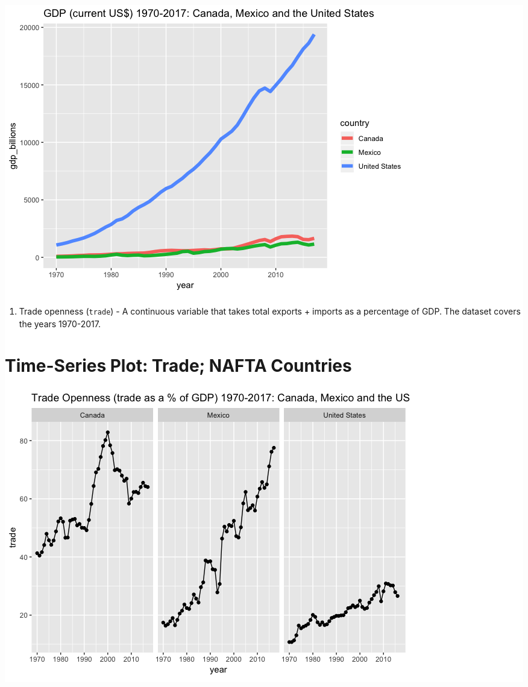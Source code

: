 ![](dubbert_codebook2_files/figure-markdown_github/unnamed-chunk-11-1.png)

1.  Trade openness (`trade`) - A continuous variable that takes total exports + imports as a percentage of GDP. The dataset covers the years 1970-2017.

Time-Series Plot: Trade; NAFTA Countries
========================================

![](dubbert_codebook2_files/figure-markdown_github/unnamed-chunk-12-1.png)
